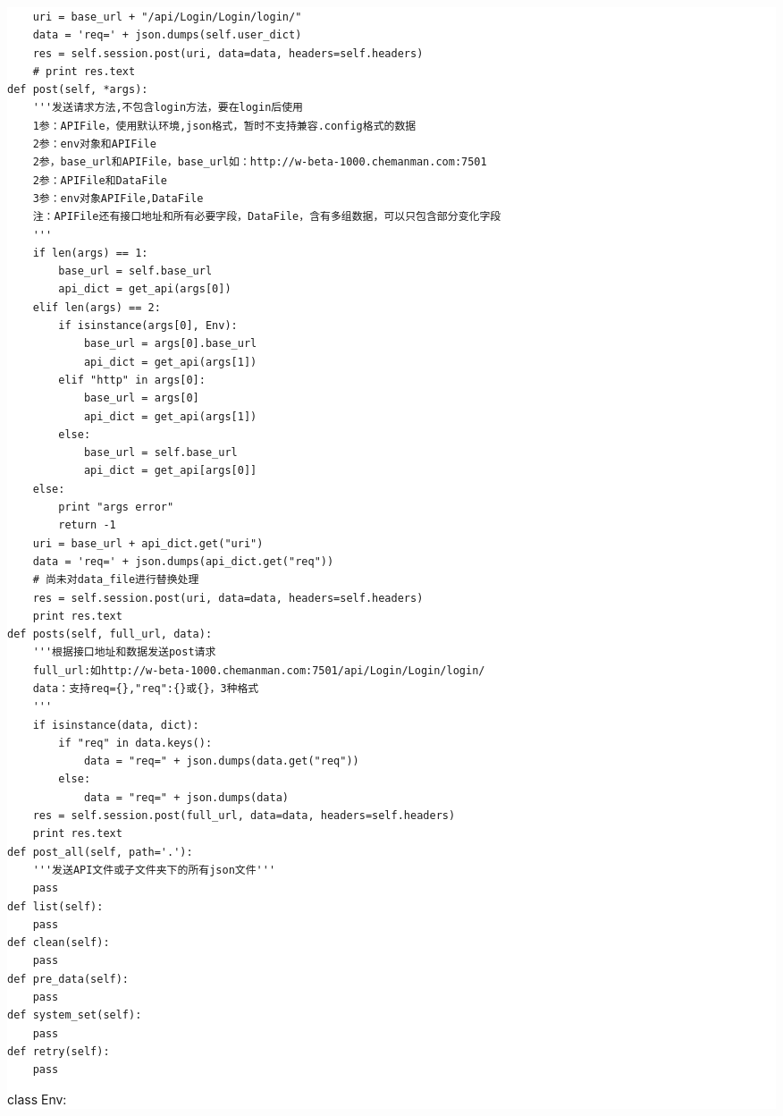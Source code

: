         uri = base_url + "/api/Login/Login/login/"
        data = 'req=' + json.dumps(self.user_dict)
        res = self.session.post(uri, data=data, headers=self.headers)
        # print res.text
    def post(self, *args):
        '''发送请求方法,不包含login方法，要在login后使用
        1参：APIFile，使用默认环境,json格式，暂时不支持兼容.config格式的数据
        2参：env对象和APIFile
        2参，base_url和APIFile，base_url如：http://w-beta-1000.chemanman.com:7501
        2参：APIFile和DataFile
        3参：env对象APIFile,DataFile
        注：APIFile还有接口地址和所有必要字段，DataFile，含有多组数据，可以只包含部分变化字段
        '''
        if len(args) == 1:
            base_url = self.base_url
            api_dict = get_api(args[0])
        elif len(args) == 2:
            if isinstance(args[0], Env):
                base_url = args[0].base_url
                api_dict = get_api(args[1])
            elif "http" in args[0]:
                base_url = args[0]
                api_dict = get_api(args[1])
            else:
                base_url = self.base_url
                api_dict = get_api[args[0]]
        else:
            print "args error"
            return -1
        uri = base_url + api_dict.get("uri")
        data = 'req=' + json.dumps(api_dict.get("req"))
        # 尚未对data_file进行替换处理
        res = self.session.post(uri, data=data, headers=self.headers)
        print res.text
    def posts(self, full_url, data):
        '''根据接口地址和数据发送post请求
        full_url:如http://w-beta-1000.chemanman.com:7501/api/Login/Login/login/
        data：支持req={},"req":{}或{}，3种格式
        '''
        if isinstance(data, dict):
            if "req" in data.keys():
                data = "req=" + json.dumps(data.get("req"))
            else:
                data = "req=" + json.dumps(data)
        res = self.session.post(full_url, data=data, headers=self.headers)
        print res.text
    def post_all(self, path='.'):
        '''发送API文件或子文件夹下的所有json文件'''
        pass
    def list(self):
        pass
    def clean(self):
        pass
    def pre_data(self):
        pass
    def system_set(self):
        pass
    def retry(self):
        pass
class Env: